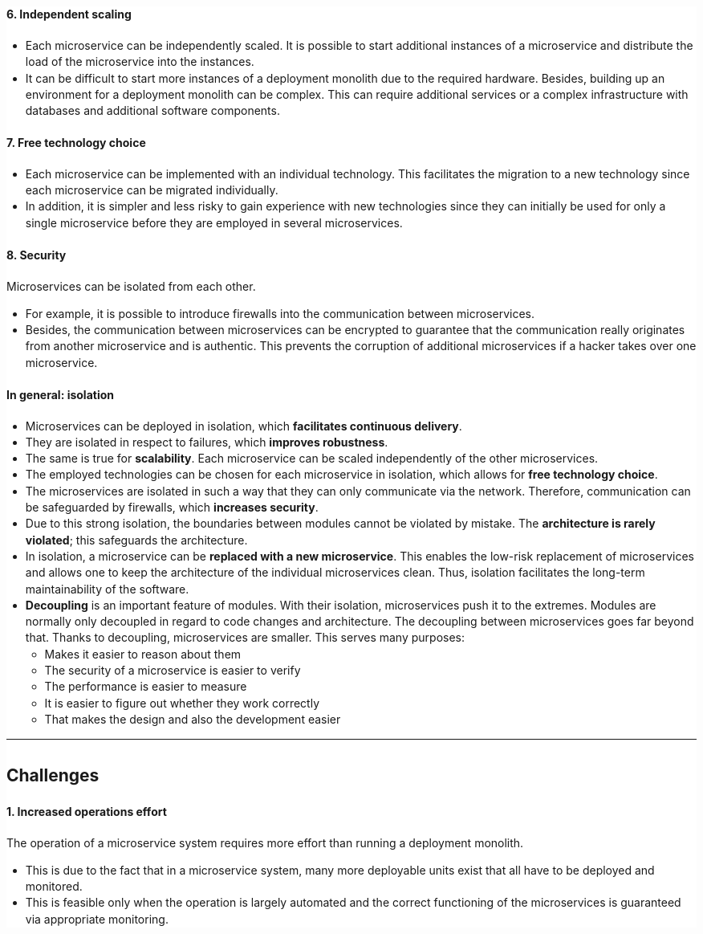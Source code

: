 #### 6. Independent scaling
- Each microservice can be independently scaled. It is possible to start additional instances of a microservice and distribute the load of the microservice into the instances.
- It can be difficult to start more instances of a deployment monolith due to the required hardware. Besides, building up an environment for a deployment monolith can be complex. This can require additional services or a complex infrastructure with databases and additional software components.

#### 7. Free technology choice
- Each microservice can be implemented with an individual technology. This facilitates the migration to a new technology since each microservice can be migrated individually.
- In addition, it is simpler and less risky to gain experience with new technologies since they can initially be used for only a single microservice before they are employed in several microservices.

#### 8. Security
Microservices can be isolated from each other.
- For example, it is possible to introduce firewalls into the communication between microservices.
- Besides, the communication between microservices can be encrypted to guarantee that the communication really originates from another microservice and is authentic. This prevents the corruption of additional microservices if a hacker takes over one microservice.

#### In general: isolation
- Microservices can be deployed in isolation, which **facilitates continuous delivery**.
- They are isolated in respect to failures, which **improves robustness**.
- The same is true for **scalability**. Each microservice can be scaled independently of the other microservices.
- The employed technologies can be chosen for each microservice in isolation, which allows for **free technology choice**.
- The microservices are isolated in such a way that they can only communicate via the network. Therefore, communication can be safeguarded by firewalls, which **increases security**.
- Due to this strong isolation, the boundaries between modules cannot be violated by mistake. The **architecture is rarely violated**; this safeguards the architecture.
- In isolation, a microservice can be **replaced with a new microservice**. This enables the low-risk replacement of microservices and allows one to keep the architecture of the individual microservices clean. Thus, isolation facilitates the long-term maintainability of the software.
- **Decoupling** is an important feature of modules. With their isolation, microservices push it to the extremes. Modules are normally only decoupled in regard to code changes and architecture. The decoupling between microservices goes far beyond that. Thanks to decoupling, microservices are smaller. This serves many purposes:
  - Makes it easier to reason about them
  - The security of a microservice is easier to verify
  - The performance is easier to measure
  - It is easier to figure out whether they work correctly
  - That makes the design and also the development easier

---
## Challenges
#### 1. Increased operations effort
The operation of a microservice system requires more effort than running a deployment monolith.
- This is due to the fact that in a microservice system, many more deployable units exist that all have to be deployed and monitored.
- This is feasible only when the operation is largely automated and the correct functioning of the microservices is guaranteed via appropriate monitoring.

